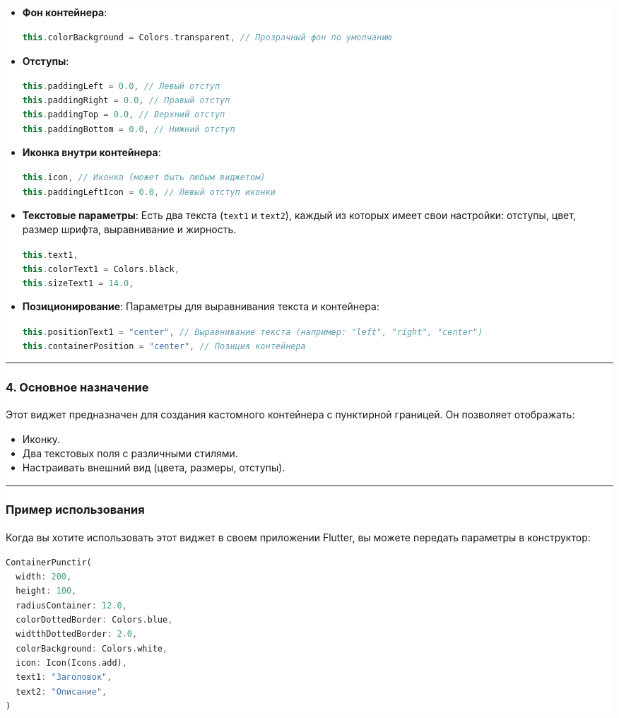 - **Фон контейнера**:
  ```dart
  this.colorBackground = Colors.transparent, // Прозрачный фон по умолчанию
  ```

- **Отступы**:
  ```dart
  this.paddingLeft = 0.0, // Левый отступ
  this.paddingRight = 0.0, // Правый отступ
  this.paddingTop = 0.0, // Верхний отступ
  this.paddingBottom = 0.0, // Нижний отступ
  ```

- **Иконка внутри контейнера**:
  ```dart
  this.icon, // Иконка (может быть любым виджетом)
  this.paddingLeftIcon = 0.0, // Левый отступ иконки
  ```

- **Текстовые параметры**:
  Есть два текста (`text1` и `text2`), каждый из которых имеет свои настройки: отступы, цвет, размер шрифта, выравнивание и жирность.
  ```dart
  this.text1,
  this.colorText1 = Colors.black,
  this.sizeText1 = 14.0,
  ```

- **Позиционирование**:
  Параметры для выравнивания текста и контейнера:
  ```dart
  this.positionText1 = "center", // Выравнивание текста (например: "left", "right", "center")
  this.containerPosition = "center", // Позиция контейнера
  ```

---

### 4. **Основное назначение**
Этот виджет предназначен для создания кастомного контейнера с пунктирной границей. Он позволяет отображать:
- Иконку.
- Два текстовых поля с различными стилями.
- Настраивать внешний вид (цвета, размеры, отступы).

---

### Пример использования

Когда вы хотите использовать этот виджет в своем приложении Flutter, вы можете передать параметры в конструктор:

```dart
ContainerPunctir(
  width: 200,
  height: 100,
  radiusContainer: 12.0,
  colorDottedBorder: Colors.blue,
  widtthDottedBorder: 2.0,
  colorBackground: Colors.white,
  icon: Icon(Icons.add),
  text1: "Заголовок",
  text2: "Описание",
)
```
